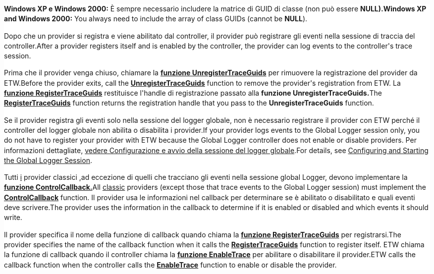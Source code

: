 <span data-ttu-id="d4480-113">**Windows XP e Windows 2000:** È sempre necessario includere la matrice di GUID di classe (non può essere **NULL).**</span><span class="sxs-lookup"><span data-stu-id="d4480-113">**Windows XP and Windows 2000:** You always need to include the array of class GUIDs (cannot be **NULL**).</span></span>

<span data-ttu-id="d4480-114">Dopo che un provider si registra e viene abilitato dal controller, il provider può registrare gli eventi nella sessione di traccia del controller.</span><span class="sxs-lookup"><span data-stu-id="d4480-114">After a provider registers itself and is enabled by the controller, the provider can log events to the controller's trace session.</span></span>

<span data-ttu-id="d4480-115">Prima che il provider venga chiuso, chiamare la [**funzione UnregisterTraceGuids**](/windows/win32/api/evntrace/nf-evntrace-unregistertraceguids) per rimuovere la registrazione del provider da ETW.</span><span class="sxs-lookup"><span data-stu-id="d4480-115">Before the provider exits, call the [**UnregisterTraceGuids**](/windows/win32/api/evntrace/nf-evntrace-unregistertraceguids) function to remove the provider's registration from ETW.</span></span> <span data-ttu-id="d4480-116">La [**funzione RegisterTraceGuids**](/windows/win32/api/evntrace/nf-evntrace-registertraceguidsa) restituisce l'handle di registrazione passato alla **funzione UnregisterTraceGuids.**</span><span class="sxs-lookup"><span data-stu-id="d4480-116">The [**RegisterTraceGuids**](/windows/win32/api/evntrace/nf-evntrace-registertraceguidsa) function returns the registration handle that you pass to the **UnregisterTraceGuids** function.</span></span>

<span data-ttu-id="d4480-117">Se il provider registra gli eventi solo nella sessione del logger globale, non è necessario registrare il provider con ETW perché il controller del logger globale non abilita o disabilita i provider.</span><span class="sxs-lookup"><span data-stu-id="d4480-117">If your provider logs events to the Global Logger session only, you do not have to register your provider with ETW because the Global Logger controller does not enable or disable providers.</span></span> <span data-ttu-id="d4480-118">Per informazioni dettagliate, [vedere Configurazione e avvio della sessione del logger globale](configuring-and-starting-the-global-logger-session.md).</span><span class="sxs-lookup"><span data-stu-id="d4480-118">For details, see [Configuring and Starting the Global Logger Session](configuring-and-starting-the-global-logger-session.md).</span></span>

<span data-ttu-id="d4480-119">Tutti [i](about-event-tracing.md) provider classici ,ad eccezione di quelli che tracciano gli eventi nella sessione global Logger, devono implementare la [**funzione ControlCallback.**](/windows/win32/api/evntrace/nc-evntrace-wmidprequest)</span><span class="sxs-lookup"><span data-stu-id="d4480-119">All [classic](about-event-tracing.md) providers (except those that trace events to the Global Logger session) must implement the [**ControlCallback**](/windows/win32/api/evntrace/nc-evntrace-wmidprequest) function.</span></span> <span data-ttu-id="d4480-120">Il provider usa le informazioni nel callback per determinare se è abilitato o disabilitato e quali eventi deve scrivere.</span><span class="sxs-lookup"><span data-stu-id="d4480-120">The provider uses the information in the callback to determine if it is enabled or disabled and which events it should write.</span></span>

<span data-ttu-id="d4480-121">Il provider specifica il nome della funzione di callback quando chiama la [**funzione RegisterTraceGuids**](/windows/win32/api/evntrace/nf-evntrace-registertraceguidsa) per registrarsi.</span><span class="sxs-lookup"><span data-stu-id="d4480-121">The provider specifies the name of the callback function when it calls the [**RegisterTraceGuids**](/windows/win32/api/evntrace/nf-evntrace-registertraceguidsa) function to register itself.</span></span> <span data-ttu-id="d4480-122">ETW chiama la funzione di callback quando il controller chiama la [**funzione EnableTrace**](/windows/win32/api/evntrace/nf-evntrace-enabletrace) per abilitare o disabilitare il provider.</span><span class="sxs-lookup"><span data-stu-id="d4480-122">ETW calls the callback function when the controller calls the [**EnableTrace**](/windows/win32/api/evntrace/nf-evntrace-enabletrace) function to enable or disable the provider.</span></span>
